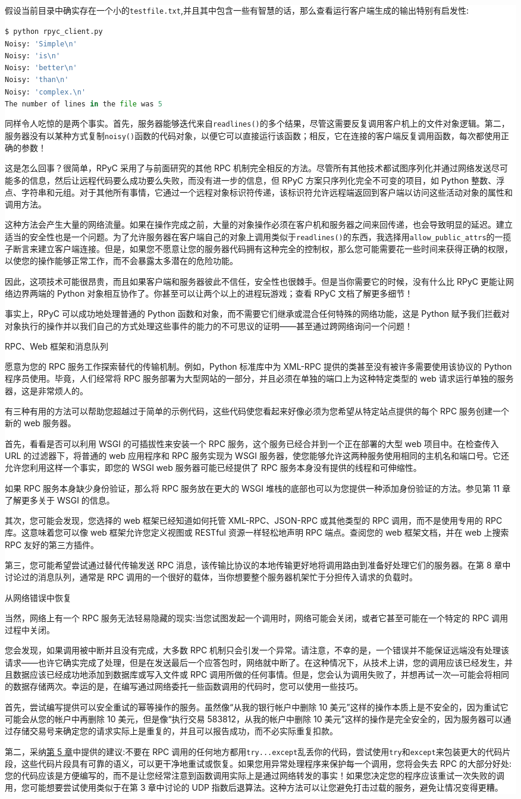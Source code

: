 假设当前目录中确实存在一个小的`testfile.txt`,并且其中包含一些有智慧的话，那么查看运行客户端生成的输出特别有启发性:

```py
$ python rpyc_client.py
Noisy: 'Simple\n'
Noisy: 'is\n'
Noisy: 'better\n'
Noisy: 'than\n'
Noisy: 'complex.\n'
The number of lines in the file was 5
```

同样令人吃惊的是两个事实。首先，服务器能够迭代来自`readlines()`的多个结果，尽管这需要反复调用客户机上的文件对象逻辑。第二，服务器没有以某种方式复制`noisy()`函数的代码对象，以便它可以直接运行该函数；相反，它在连接的客户端反复调用函数，每次都使用正确的参数！

这是怎么回事？很简单，RPyC 采用了与前面研究的其他 RPC 机制完全相反的方法。尽管所有其他技术都试图序列化并通过网络发送尽可能多的信息，然后让远程代码要么成功要么失败，而没有进一步的信息，但 RPyC 方案只序列化完全不可变的项目，如 Python 整数、浮点、字符串和元组。对于其他所有事情，它通过一个远程对象标识符传递，该标识符允许远程端返回到客户端以访问这些活动对象的属性和调用方法。

这种方法会产生大量的网络流量。如果在操作完成之前，大量的对象操作必须在客户机和服务器之间来回传递，也会导致明显的延迟。建立适当的安全性也是一个问题。为了允许服务器在客户端自己的对象上调用类似于`readlines()`的东西，我选择用`allow_public_attrs`的一揽子断言来建立客户端连接。但是，如果您不愿意让您的服务器代码拥有这种完全的控制权，那么您可能需要花一些时间来获得正确的权限，以使您的操作能够正常工作，而不会暴露太多潜在的危险功能。

因此，这项技术可能很昂贵，而且如果客户端和服务器彼此不信任，安全性也很棘手。但是当你需要它的时候，没有什么比 RPyC 更能让网络边界两端的 Python 对象相互协作了。你甚至可以让两个以上的进程玩游戏；查看 RPyC 文档了解更多细节！

事实上，RPyC 可以成功地处理普通的 Python 函数和对象，而不需要它们继承或混合任何特殊的网络功能，这是 Python 赋予我们拦截对对象执行的操作并以我们自己的方式处理这些事件的能力的不可思议的证明——甚至通过跨网络询问一个问题！

RPC、Web 框架和消息队列

愿意为您的 RPC 服务工作探索替代的传输机制。例如，Python 标准库中为 XML-RPC 提供的类甚至没有被许多需要使用该协议的 Python 程序员使用。毕竟，人们经常将 RPC 服务部署为大型网站的一部分，并且必须在单独的端口上为这种特定类型的 web 请求运行单独的服务器，这是非常烦人的。

有三种有用的方法可以帮助您超越过于简单的示例代码，这些代码使您看起来好像必须为您希望从特定站点提供的每个 RPC 服务创建一个新的 web 服务器。

首先，看看是否可以利用 WSGI 的可插拔性来安装一个 RPC 服务，这个服务已经合并到一个正在部署的大型 web 项目中。在检查传入 URL 的过滤器下，将普通的 web 应用程序和 RPC 服务实现为 WSGI 服务器，使您能够允许这两种服务使用相同的主机名和端口号。它还允许您利用这样一个事实，即您的 WSGI web 服务器可能已经提供了 RPC 服务本身没有提供的线程和可伸缩性。

如果 RPC 服务本身缺少身份验证，那么将 RPC 服务放在更大的 WSGI 堆栈的底部也可以为您提供一种添加身份验证的方法。参见第 11 章了解更多关于 WSGI 的信息。

其次，您可能会发现，您选择的 web 框架已经知道如何托管 XML-RPC、JSON-RPC 或其他类型的 RPC 调用，而不是使用专用的 RPC 库。这意味着您可以像 web 框架允许您定义视图或 RESTful 资源一样轻松地声明 RPC 端点。查阅您的 web 框架文档，并在 web 上搜索 RPC 友好的第三方插件。

第三，您可能希望尝试通过替代传输发送 RPC 消息，该传输比协议的本地传输更好地将调用路由到准备好处理它们的服务器。在第 8 章中讨论过的消息队列，通常是 RPC 调用的一个很好的载体，当你想要整个服务器机架忙于分担传入请求的负载时。

从网络错误中恢复

当然，网络上有一个 RPC 服务无法轻易隐藏的现实:当您试图发起一个调用时，网络可能会关闭，或者它甚至可能在一个特定的 RPC 调用过程中关闭。

您会发现，如果调用被中断并且没有完成，大多数 RPC 机制只会引发一个异常。请注意，不幸的是，一个错误并不能保证远端没有处理该请求——也许它确实完成了处理，但是在发送最后一个应答包时，网络就中断了。在这种情况下，从技术上讲，您的调用应该已经发生，并且数据应该已经成功地添加到数据库或写入文件或 RPC 调用所做的任何事情。但是，您会认为调用失败了，并想再试一次—可能会将相同的数据存储两次。幸运的是，在编写通过网络委托一些函数调用的代码时，您可以使用一些技巧。

首先，尝试编写提供可以安全重试的幂等操作的服务。虽然像“从我的银行帐户中删除 10 美元”这样的操作本质上是不安全的，因为重试它可能会从您的帐户中再删除 10 美元，但是像“执行交易 583812，从我的帐户中删除 10 美元”这样的操作是完全安全的，因为服务器可以通过存储交易号来确定您的请求实际上是重复的，并且可以报告成功，而不必实际重复扣款。

第二，采纳[第 5 章](05.html)中提供的建议:不要在 RPC 调用的任何地方都用`try...except`乱丢你的代码，尝试使用`try`和`except`来包装更大的代码片段，这些代码片段具有可靠的语义，可以更干净地重试或恢复。如果您用异常处理程序来保护每一个调用，您将会失去 RPC 的大部分好处:您的代码应该是方便编写的，而不是让您经常注意到函数调用实际上是通过网络转发的事实！如果您决定您的程序应该重试一次失败的调用，您可能想要尝试使用类似于在第 3 章中讨论的 UDP 指数后退算法。这种方法可以让您避免打击过载的服务，避免让情况变得更糟。

